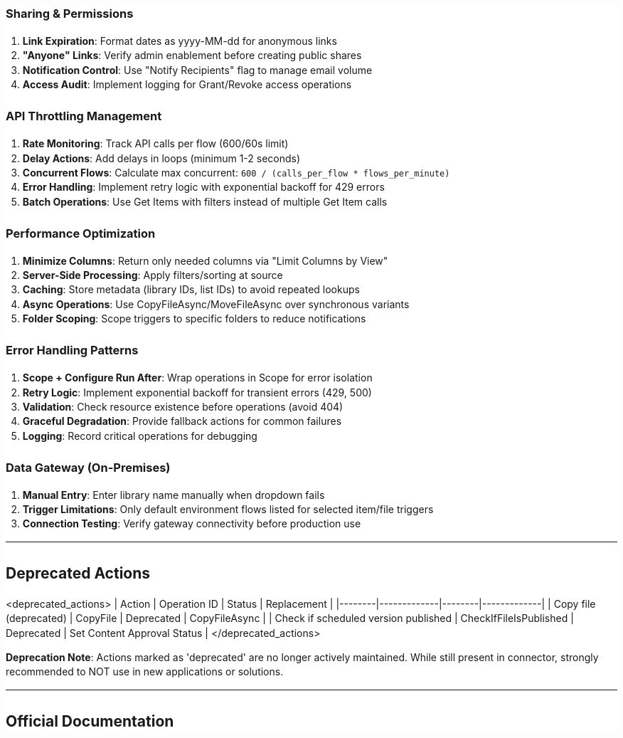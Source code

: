 ### Sharing & Permissions
1. **Link Expiration**: Format dates as yyyy-MM-dd for anonymous links
2. **"Anyone" Links**: Verify admin enablement before creating public shares
3. **Notification Control**: Use "Notify Recipients" flag to manage email volume
4. **Access Audit**: Implement logging for Grant/Revoke access operations

### API Throttling Management
1. **Rate Monitoring**: Track API calls per flow (600/60s limit)
2. **Delay Actions**: Add delays in loops (minimum 1-2 seconds)
3. **Concurrent Flows**: Calculate max concurrent: `600 / (calls_per_flow * flows_per_minute)`
4. **Error Handling**: Implement retry logic with exponential backoff for 429 errors
5. **Batch Operations**: Use Get Items with filters instead of multiple Get Item calls

### Performance Optimization
1. **Minimize Columns**: Return only needed columns via "Limit Columns by View"
2. **Server-Side Processing**: Apply filters/sorting at source
3. **Caching**: Store metadata (library IDs, list IDs) to avoid repeated lookups
4. **Async Operations**: Use CopyFileAsync/MoveFileAsync over synchronous variants
5. **Folder Scoping**: Scope triggers to specific folders to reduce notifications

### Error Handling Patterns
1. **Scope + Configure Run After**: Wrap operations in Scope for error isolation
2. **Retry Logic**: Implement exponential backoff for transient errors (429, 500)
3. **Validation**: Check resource existence before operations (avoid 404)
4. **Graceful Degradation**: Provide fallback actions for common failures
5. **Logging**: Record critical operations for debugging

### Data Gateway (On-Premises)
1. **Manual Entry**: Enter library name manually when dropdown fails
2. **Trigger Limitations**: Only default environment flows listed for selected item/file triggers
3. **Connection Testing**: Verify gateway connectivity before production use

---

## Deprecated Actions

<deprecated_actions>
| Action | Operation ID | Status | Replacement |
|--------|-------------|--------|-------------|
| Copy file (deprecated) | CopyFile | Deprecated | CopyFileAsync |
| Check if scheduled version published | CheckIfFileIsPublished | Deprecated | Set Content Approval Status |
</deprecated_actions>

**Deprecation Note**: Actions marked as 'deprecated' are no longer actively maintained. While still present in connector, strongly recommended to NOT use in new applications or solutions.

---

## Official Documentation
